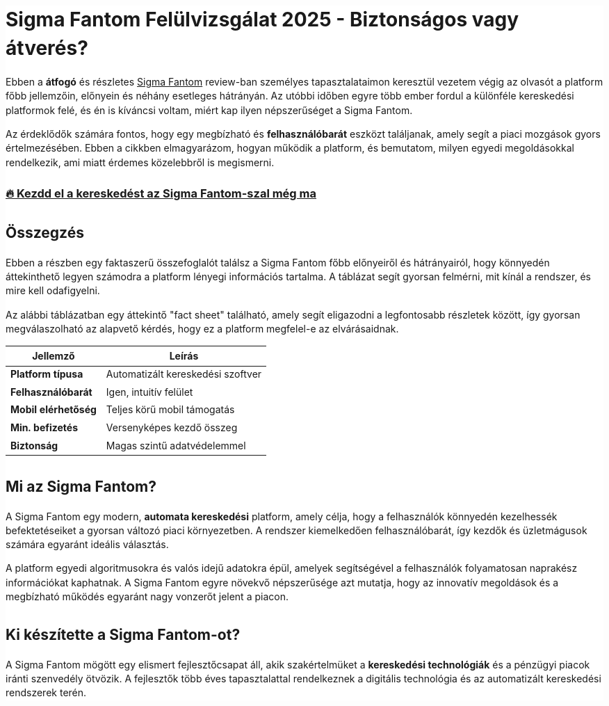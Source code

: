 # Sigma Fantom Felülvizsgálat 2025 - Biztonságos vagy átverés?
   
Ebben a **átfogó** és részletes [Sigma Fantom](https://bitwander.org/sigma-fantom/) review-ban személyes tapasztalataimon keresztül vezetem végig az olvasót a platform főbb jellemzőin, előnyein és néhány esetleges hátrányán. Az utóbbi időben egyre több ember fordul a különféle kereskedési platformok felé, és én is kíváncsi voltam, miért kap ilyen népszerűséget a Sigma Fantom.  

Az érdeklődők számára fontos, hogy egy megbízható és **felhasználóbarát** eszközt találjanak, amely segít a piaci mozgások gyors értelmezésében. Ebben a cikkben elmagyarázom, hogyan működik a platform, és bemutatom, milyen egyedi megoldásokkal rendelkezik, ami miatt érdemes közelebbről is megismerni.

### [🔥 Kezdd el a kereskedést az Sigma Fantom-szal még ma](https://bitwander.org/sigma-fantom/)
## Összegzés  
Ebben a részben egy faktaszerű összefoglalót találsz a Sigma Fantom főbb előnyeiről és hátrányairól, hogy könnyedén áttekinthető legyen számodra a platform lényegi információs tartalma. A táblázat segít gyorsan felmérni, mit kínál a rendszer, és mire kell odafigyelni.  

Az alábbi táblázatban egy áttekintő "fact sheet" található, amely segít eligazodni a legfontosabb részletek között, így gyorsan megválaszolható az alapvető kérdés, hogy ez a platform megfelel-e az elvárásaidnak.

| **Jellemző**           | **Leírás**                                    |
|------------------------|-----------------------------------------------|
| **Platform típusa**    | Automatizált kereskedési szoftver              |
| **Felhasználóbarát**   | Igen, intuitív felület                        |
| **Mobil elérhetőség**  | Teljes körű mobil támogatás                   |
| **Min. befizetés**     | Versenyképes kezdő összeg                      |
| **Biztonság**          | Magas szintű adatvédelemmel                   |

## Mi az Sigma Fantom?  
A Sigma Fantom egy modern, **automata kereskedési** platform, amely célja, hogy a felhasználók könnyedén kezelhessék befektetéseiket a gyorsan változó piaci környezetben. A rendszer kiemelkedően felhasználóbarát, így kezdők és üzletmágusok számára egyaránt ideális választás.  

A platform egyedi algoritmusokra és valós idejű adatokra épül, amelyek segítségével a felhasználók folyamatosan naprakész információkat kaphatnak. A Sigma Fantom egyre növekvő népszerűsége azt mutatja, hogy az innovatív megoldások és a megbízható működés egyaránt nagy vonzerőt jelent a piacon.

## Ki készítette a Sigma Fantom-ot?  
A Sigma Fantom mögött egy elismert fejlesztőcsapat áll, akik szakértelmüket a **kereskedési technológiák** és a pénzügyi piacok iránti szenvedély ötvözik. A fejlesztők több éves tapasztalattal rendelkeznek a digitális technológia és az automatizált kereskedési rendszerek terén.  
